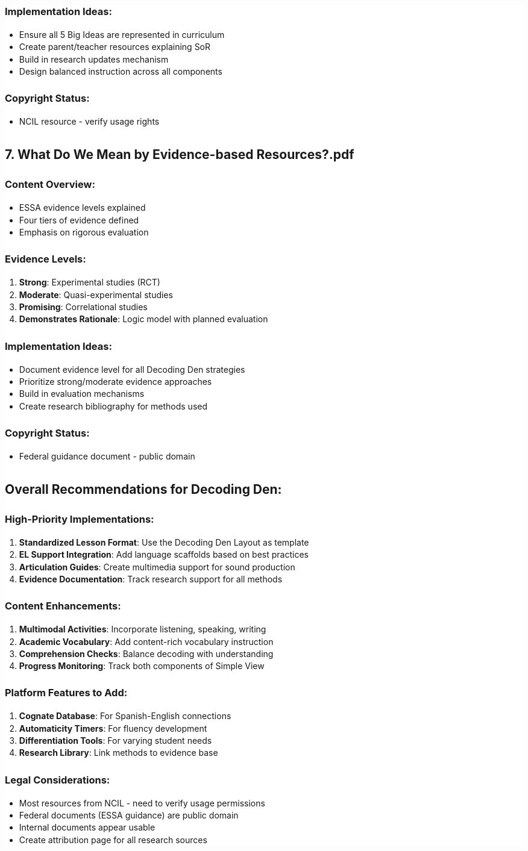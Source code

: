 ### Implementation Ideas:
- Ensure all 5 Big Ideas are represented in curriculum
- Create parent/teacher resources explaining SoR
- Build in research updates mechanism
- Design balanced instruction across all components

### Copyright Status:
- NCIL resource - verify usage rights

## 7. What Do We Mean by Evidence-based Resources?.pdf

### Content Overview:
- ESSA evidence levels explained
- Four tiers of evidence defined
- Emphasis on rigorous evaluation

### Evidence Levels:
1. **Strong**: Experimental studies (RCT)
2. **Moderate**: Quasi-experimental studies
3. **Promising**: Correlational studies
4. **Demonstrates Rationale**: Logic model with planned evaluation

### Implementation Ideas:
- Document evidence level for all Decoding Den strategies
- Prioritize strong/moderate evidence approaches
- Build in evaluation mechanisms
- Create research bibliography for methods used

### Copyright Status:
- Federal guidance document - public domain

## Overall Recommendations for Decoding Den:

### High-Priority Implementations:
1. **Standardized Lesson Format**: Use the Decoding Den Layout as template
2. **EL Support Integration**: Add language scaffolds based on best practices
3. **Articulation Guides**: Create multimedia support for sound production
4. **Evidence Documentation**: Track research support for all methods

### Content Enhancements:
1. **Multimodal Activities**: Incorporate listening, speaking, writing
2. **Academic Vocabulary**: Add content-rich vocabulary instruction
3. **Comprehension Checks**: Balance decoding with understanding
4. **Progress Monitoring**: Track both components of Simple View

### Platform Features to Add:
1. **Cognate Database**: For Spanish-English connections
2. **Automaticity Timers**: For fluency development
3. **Differentiation Tools**: For varying student needs
4. **Research Library**: Link methods to evidence base

### Legal Considerations:
- Most resources from NCIL - need to verify usage permissions
- Federal documents (ESSA guidance) are public domain
- Internal documents appear usable
- Create attribution page for all research sources